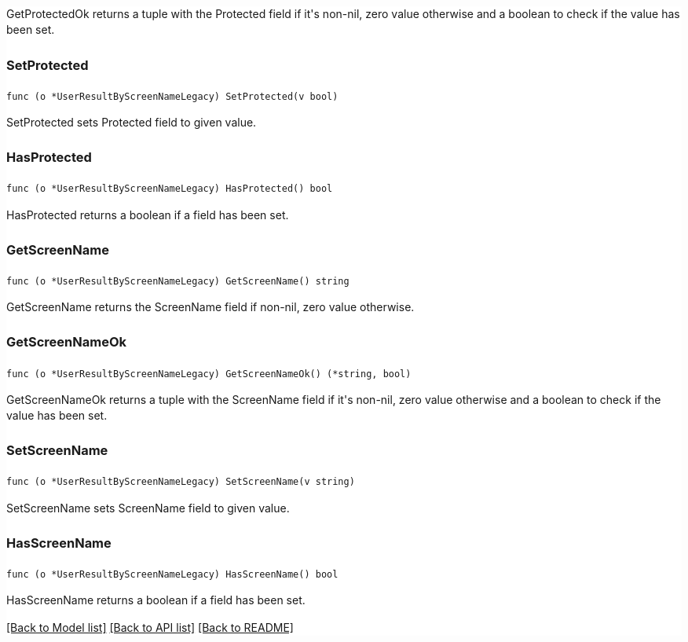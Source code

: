 GetProtectedOk returns a tuple with the Protected field if it's non-nil, zero value otherwise
and a boolean to check if the value has been set.

### SetProtected

`func (o *UserResultByScreenNameLegacy) SetProtected(v bool)`

SetProtected sets Protected field to given value.

### HasProtected

`func (o *UserResultByScreenNameLegacy) HasProtected() bool`

HasProtected returns a boolean if a field has been set.

### GetScreenName

`func (o *UserResultByScreenNameLegacy) GetScreenName() string`

GetScreenName returns the ScreenName field if non-nil, zero value otherwise.

### GetScreenNameOk

`func (o *UserResultByScreenNameLegacy) GetScreenNameOk() (*string, bool)`

GetScreenNameOk returns a tuple with the ScreenName field if it's non-nil, zero value otherwise
and a boolean to check if the value has been set.

### SetScreenName

`func (o *UserResultByScreenNameLegacy) SetScreenName(v string)`

SetScreenName sets ScreenName field to given value.

### HasScreenName

`func (o *UserResultByScreenNameLegacy) HasScreenName() bool`

HasScreenName returns a boolean if a field has been set.


[[Back to Model list]](../README.md#documentation-for-models) [[Back to API list]](../README.md#documentation-for-api-endpoints) [[Back to README]](../README.md)


